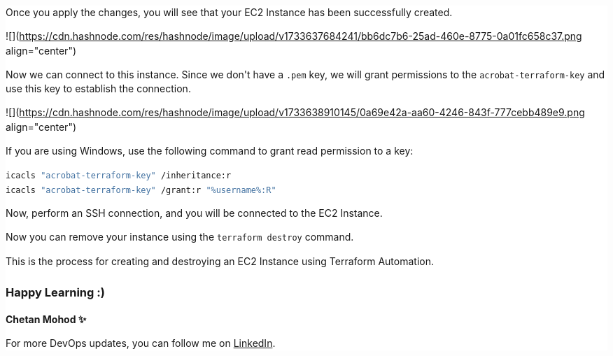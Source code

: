 Once you apply the changes, you will see that your EC2 Instance has been successfully created.

![](https://cdn.hashnode.com/res/hashnode/image/upload/v1733637684241/bb6dc7b6-25ad-460e-8775-0a01fc658c37.png align="center")

Now we can connect to this instance. Since we don't have a `.pem` key, we will grant permissions to the `acrobat-terraform-key` and use this key to establish the connection.

![](https://cdn.hashnode.com/res/hashnode/image/upload/v1733638910145/0a69e42a-aa60-4246-843f-777cebb489e9.png align="center")

If you are using Windows, use the following command to grant read permission to a key:

```bash
icacls "acrobat-terraform-key" /inheritance:r
icacls "acrobat-terraform-key" /grant:r "%username%:R"
```

Now, perform an SSH connection, and you will be connected to the EC2 Instance.

Now you can remove your instance using the `terraform destroy` command.

This is the process for creating and destroying an EC2 Instance using Terraform Automation.

### Happy Learning :)

**Chetan Mohod ✨**

For more DevOps updates, you can follow me on [LinkedIn](https://www.linkedin.com/in/chetanmohod/).